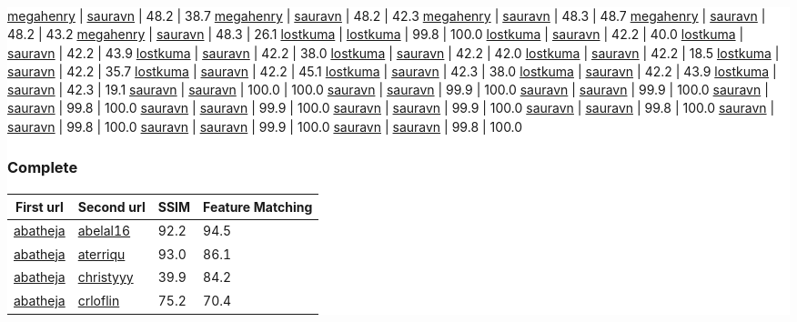 [megahenry](http://greenironhack-megahenry-2016.herokuapp.com/#1) | [sauravn](http://sauravn-application.herokuapp.com/#1) | 48.2 | 38.7
[megahenry](http://greenironhack-megahenry-2016.herokuapp.com/#1) | [sauravn](http://sauravn-application.herokuapp.com/#2) | 48.2 | 42.3
[megahenry](http://greenironhack-megahenry-2016.herokuapp.com/#1) | [sauravn](http://sauravn-application.herokuapp.com/#3) | 48.3 | 48.7
[megahenry](http://greenironhack-megahenry-2016.herokuapp.com/#1) | [sauravn](http://sauravn-application.herokuapp.com/#4) | 48.2 | 43.2
[megahenry](http://greenironhack-megahenry-2016.herokuapp.com/#1) | [sauravn](http://sauravn-application.herokuapp.com/#5) | 48.3 | 26.1
[lostkuma](http://lostkuma.herokuapp.com/#1) | [lostkuma](http://lostkuma.herokuapp.com/#2) | 99.8 | 100.0
[lostkuma](http://lostkuma.herokuapp.com/#1) | [sauravn](http://sauravn-application.herokuapp.com/#1) | 42.2 | 40.0
[lostkuma](http://lostkuma.herokuapp.com/#1) | [sauravn](http://sauravn-application.herokuapp.com/#2) | 42.2 | 43.9
[lostkuma](http://lostkuma.herokuapp.com/#1) | [sauravn](http://sauravn-application.herokuapp.com/#3) | 42.2 | 38.0
[lostkuma](http://lostkuma.herokuapp.com/#1) | [sauravn](http://sauravn-application.herokuapp.com/#4) | 42.2 | 42.0
[lostkuma](http://lostkuma.herokuapp.com/#1) | [sauravn](http://sauravn-application.herokuapp.com/#5) | 42.2 | 18.5
[lostkuma](http://lostkuma.herokuapp.com/#2) | [sauravn](http://sauravn-application.herokuapp.com/#1) | 42.2 | 35.7
[lostkuma](http://lostkuma.herokuapp.com/#2) | [sauravn](http://sauravn-application.herokuapp.com/#2) | 42.2 | 45.1
[lostkuma](http://lostkuma.herokuapp.com/#2) | [sauravn](http://sauravn-application.herokuapp.com/#3) | 42.3 | 38.0
[lostkuma](http://lostkuma.herokuapp.com/#2) | [sauravn](http://sauravn-application.herokuapp.com/#4) | 42.2 | 43.9
[lostkuma](http://lostkuma.herokuapp.com/#2) | [sauravn](http://sauravn-application.herokuapp.com/#5) | 42.3 | 19.1
[sauravn](http://sauravn-application.herokuapp.com/#1) | [sauravn](http://sauravn-application.herokuapp.com/#2) | 100.0 | 100.0
[sauravn](http://sauravn-application.herokuapp.com/#1) | [sauravn](http://sauravn-application.herokuapp.com/#3) | 99.9 | 100.0
[sauravn](http://sauravn-application.herokuapp.com/#1) | [sauravn](http://sauravn-application.herokuapp.com/#4) | 99.9 | 100.0
[sauravn](http://sauravn-application.herokuapp.com/#1) | [sauravn](http://sauravn-application.herokuapp.com/#5) | 99.8 | 100.0
[sauravn](http://sauravn-application.herokuapp.com/#2) | [sauravn](http://sauravn-application.herokuapp.com/#3) | 99.9 | 100.0
[sauravn](http://sauravn-application.herokuapp.com/#2) | [sauravn](http://sauravn-application.herokuapp.com/#4) | 99.9 | 100.0
[sauravn](http://sauravn-application.herokuapp.com/#2) | [sauravn](http://sauravn-application.herokuapp.com/#5) | 99.8 | 100.0
[sauravn](http://sauravn-application.herokuapp.com/#3) | [sauravn](http://sauravn-application.herokuapp.com/#4) | 99.8 | 100.0
[sauravn](http://sauravn-application.herokuapp.com/#3) | [sauravn](http://sauravn-application.herokuapp.com/#5) | 99.9 | 100.0
[sauravn](http://sauravn-application.herokuapp.com/#4) | [sauravn](http://sauravn-application.herokuapp.com/#5) | 99.8 | 100.0
### Complete
First url | Second url | SSIM | Feature Matching
--- | --- | --- | ---
[abatheja](http://greenironhack-abatheja-2016.herokuapp.com/vendor.html) | [abelal16](http://greenironhack-abelal16-2016.herokuapp.com/) | 92.2 | 94.5
[abatheja](http://greenironhack-abatheja-2016.herokuapp.com/vendor.html) | [aterriqu](http://greenironhack-aterriqu-2016.herokuapp.com/) | 93.0 | 86.1
[abatheja](http://greenironhack-abatheja-2016.herokuapp.com/vendor.html) | [christyyy](http://greenironhack-christyyy-2016.herokuapp.com/) | 39.9 | 84.2
[abatheja](http://greenironhack-abatheja-2016.herokuapp.com/vendor.html) | [crloflin](http://greenironhack-crloflin-2016.herokuapp.com/) | 75.2 | 70.4